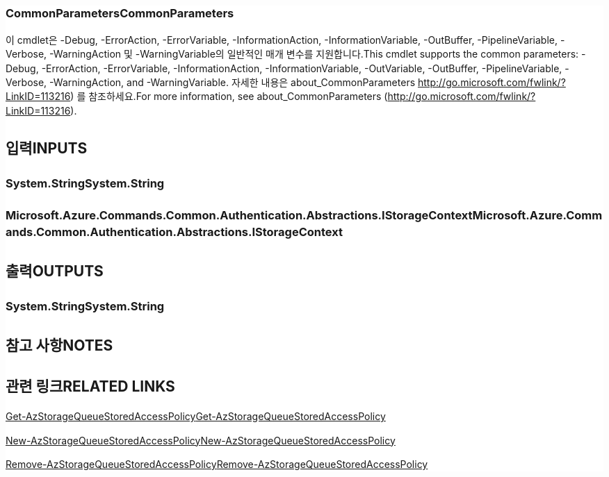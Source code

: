 ### <span data-ttu-id="ee28c-136">CommonParameters</span><span class="sxs-lookup"><span data-stu-id="ee28c-136">CommonParameters</span></span>
<span data-ttu-id="ee28c-137">이 cmdlet은 -Debug, -ErrorAction, -ErrorVariable, -InformationAction, -InformationVariable, -OutBuffer, -PipelineVariable, -Verbose, -WarningAction 및 -WarningVariable의 일반적인 매개 변수를 지원합니다.</span><span class="sxs-lookup"><span data-stu-id="ee28c-137">This cmdlet supports the common parameters: -Debug, -ErrorAction, -ErrorVariable, -InformationAction, -InformationVariable, -OutVariable, -OutBuffer, -PipelineVariable, -Verbose, -WarningAction, and -WarningVariable.</span></span> <span data-ttu-id="ee28c-138">자세한 내용은 about_CommonParameters http://go.microsoft.com/fwlink/?LinkID=113216) 를 참조하세요.</span><span class="sxs-lookup"><span data-stu-id="ee28c-138">For more information, see about_CommonParameters (http://go.microsoft.com/fwlink/?LinkID=113216).</span></span>

## <span data-ttu-id="ee28c-139">입력</span><span class="sxs-lookup"><span data-stu-id="ee28c-139">INPUTS</span></span>

### <span data-ttu-id="ee28c-140">System.String</span><span class="sxs-lookup"><span data-stu-id="ee28c-140">System.String</span></span>

### <span data-ttu-id="ee28c-141">Microsoft.Azure.Commands.Common.Authentication.Abstractions.IStorageContext</span><span class="sxs-lookup"><span data-stu-id="ee28c-141">Microsoft.Azure.Commands.Common.Authentication.Abstractions.IStorageContext</span></span>

## <span data-ttu-id="ee28c-142">출력</span><span class="sxs-lookup"><span data-stu-id="ee28c-142">OUTPUTS</span></span>

### <span data-ttu-id="ee28c-143">System.String</span><span class="sxs-lookup"><span data-stu-id="ee28c-143">System.String</span></span>

## <span data-ttu-id="ee28c-144">참고 사항</span><span class="sxs-lookup"><span data-stu-id="ee28c-144">NOTES</span></span>

## <span data-ttu-id="ee28c-145">관련 링크</span><span class="sxs-lookup"><span data-stu-id="ee28c-145">RELATED LINKS</span></span>

[<span data-ttu-id="ee28c-146">Get-AzStorageQueueStoredAccessPolicy</span><span class="sxs-lookup"><span data-stu-id="ee28c-146">Get-AzStorageQueueStoredAccessPolicy</span></span>](./Get-AzStorageQueueStoredAccessPolicy.md)

[<span data-ttu-id="ee28c-147">New-AzStorageQueueStoredAccessPolicy</span><span class="sxs-lookup"><span data-stu-id="ee28c-147">New-AzStorageQueueStoredAccessPolicy</span></span>](./New-AzStorageQueueStoredAccessPolicy.md)

[<span data-ttu-id="ee28c-148">Remove-AzStorageQueueStoredAccessPolicy</span><span class="sxs-lookup"><span data-stu-id="ee28c-148">Remove-AzStorageQueueStoredAccessPolicy</span></span>](./Remove-AzStorageQueueStoredAccessPolicy.md)
